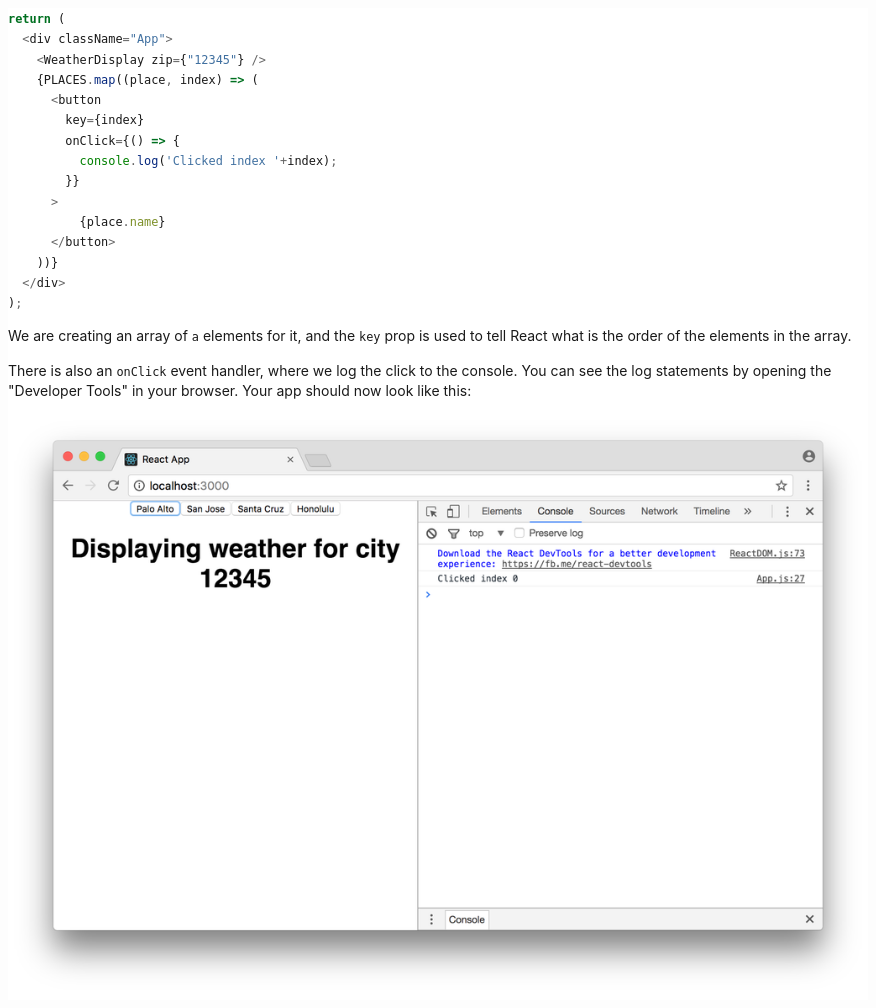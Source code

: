```js
return (
  <div className="App">
    <WeatherDisplay zip={"12345"} />
    {PLACES.map((place, index) => (
      <button
        key={index}
        onClick={() => {
          console.log('Clicked index '+index);
        }}
      >
          {place.name}
      </button>
    ))}
  </div>
);
```

We are creating an array of `a` elements for it, and the `key` prop is used to tell React what is the order of the elements in the array.

There is also an `onClick` event handler, where we log the click to the console. You can see the log statements by opening the "Developer Tools" in your browser. Your app should now look like this:

![Snapshot of the app with props](./images/Props.png)
